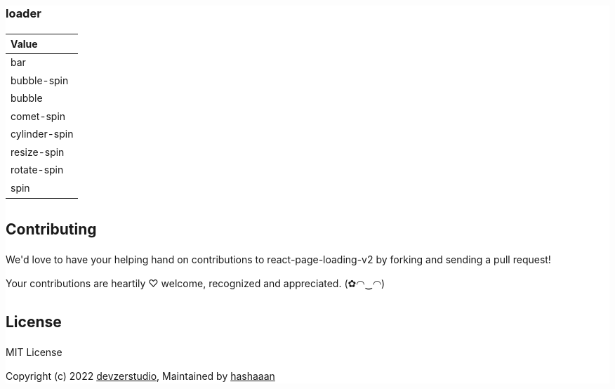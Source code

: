 ### loader

| Value         |
| :------------ |
| bar           |
| bubble-spin   |
| bubble        |
| comet-spin    |
| cylinder-spin |
| resize-spin   |
| rotate-spin   |
| spin          |

## Contributing

We'd love to have your helping hand on contributions to react-page-loading-v2 by forking and sending a pull request!

Your contributions are heartily ♡ welcome, recognized and appreciated. (✿◠‿◠)

## License

MIT License

Copyright (c) 2022 [devzerstudio](https://github.com/devzerstudio), Maintained by [hashaaan](https://github.com/hashaaan)
